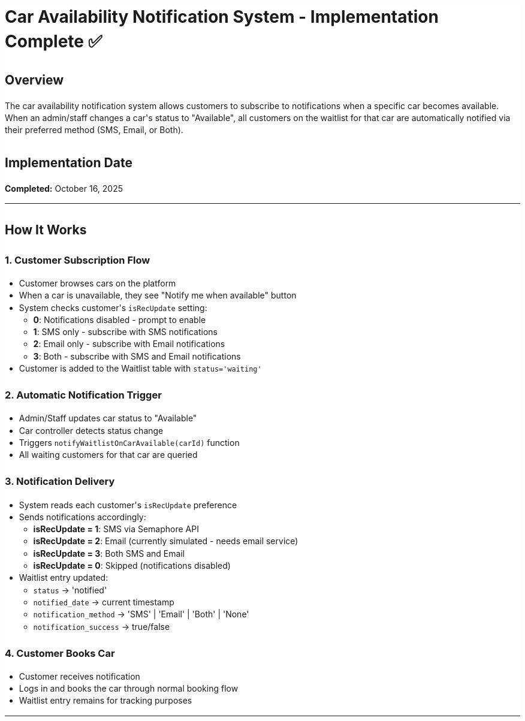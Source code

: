# Car Availability Notification System - Implementation Complete ✅

## Overview
The car availability notification system allows customers to subscribe to notifications when a specific car becomes available. When an admin/staff changes a car's status to "Available", all customers on the waitlist for that car are automatically notified via their preferred method (SMS, Email, or Both).

## Implementation Date
**Completed:** October 16, 2025

---

## How It Works

### 1. **Customer Subscription Flow**
- Customer browses cars on the platform
- When a car is unavailable, they see "Notify me when available" button
- System checks customer's `isRecUpdate` setting:
  - **0**: Notifications disabled - prompt to enable
  - **1**: SMS only - subscribe with SMS notifications
  - **2**: Email only - subscribe with Email notifications  
  - **3**: Both - subscribe with SMS and Email notifications
- Customer is added to the Waitlist table with `status='waiting'`

### 2. **Automatic Notification Trigger**
- Admin/Staff updates car status to "Available"
- Car controller detects status change
- Triggers `notifyWaitlistOnCarAvailable(carId)` function
- All waiting customers for that car are queried

### 3. **Notification Delivery**
- System reads each customer's `isRecUpdate` preference
- Sends notifications accordingly:
  - **isRecUpdate = 1**: SMS via Semaphore API
  - **isRecUpdate = 2**: Email (currently simulated - needs email service)
  - **isRecUpdate = 3**: Both SMS and Email
  - **isRecUpdate = 0**: Skipped (notifications disabled)
- Waitlist entry updated:
  - `status` → 'notified'
  - `notified_date` → current timestamp
  - `notification_method` → 'SMS' | 'Email' | 'Both' | 'None'
  - `notification_success` → true/false

### 4. **Customer Books Car**
- Customer receives notification
- Logs in and books the car through normal booking flow
- Waitlist entry remains for tracking purposes

---